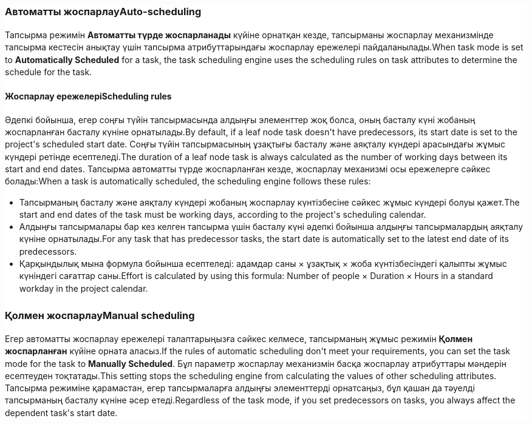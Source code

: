 ### <a name="auto-scheduling"></a><span data-ttu-id="dfa1d-205">Автоматты жоспарлау</span><span class="sxs-lookup"><span data-stu-id="dfa1d-205">Auto-scheduling</span></span> 
 
<span data-ttu-id="dfa1d-206">Тапсырма режимін **Автоматты түрде жоспарланады** күйіне орнатқан кезде, тапсырманы жоспарлау механизмінде тапсырма кестесін анықтау үшін тапсырма атрибуттарындағы жоспарлау ережелері пайдаланылады.</span><span class="sxs-lookup"><span data-stu-id="dfa1d-206">When task mode is set to **Automatically Scheduled** for a task, the task scheduling engine uses the scheduling rules on task attributes to determine the schedule for the task.</span></span>

#### <a name="scheduling-rules"></a><span data-ttu-id="dfa1d-207">Жоспарлау ережелері</span><span class="sxs-lookup"><span data-stu-id="dfa1d-207">Scheduling rules</span></span>

<span data-ttu-id="dfa1d-208">Әдепкі бойынша, егер соңғы түйін тапсырмасында алдыңғы элементтер жоқ болса, оның басталу күні жобаның жоспарланған басталу күніне орнатылады.</span><span class="sxs-lookup"><span data-stu-id="dfa1d-208">By default, if a leaf node task doesn't have predecessors, its start date is set to the project's scheduled start date.</span></span> <span data-ttu-id="dfa1d-209">Соңғы түйін тапсырмасының ұзақтығы басталу және аяқталу күндері арасындағы жұмыс күндері ретінде есептеледі.</span><span class="sxs-lookup"><span data-stu-id="dfa1d-209">The duration of a leaf node task is always calculated as the number of working days between its start and end dates.</span></span> <span data-ttu-id="dfa1d-210">Тапсырма автоматты түрде жоспарланған кезде, жоспарлау механизмі осы ережелерге сәйкес болады:</span><span class="sxs-lookup"><span data-stu-id="dfa1d-210">When a task is automatically scheduled, the scheduling engine follows these rules:</span></span>

- <span data-ttu-id="dfa1d-211">Тапсырманың басталу және аяқталу күндері жобаның жоспарлау күнтізбесіне сәйкес жұмыс күндері болуы қажет.</span><span class="sxs-lookup"><span data-stu-id="dfa1d-211">The start and end dates of the task must be working days, according to the project's scheduling calendar.</span></span> 
- <span data-ttu-id="dfa1d-212">Алдыңғы тапсырмалары бар кез келген тапсырма үшін басталу күні әдепкі бойынша алдыңғы тапсырмалардың аяқталу күніне орнатылады.</span><span class="sxs-lookup"><span data-stu-id="dfa1d-212">For any task that has predecessor tasks, the start date is automatically set to the latest end date of its predecessors.</span></span>
- <span data-ttu-id="dfa1d-213">Қарқындылық мына формула бойынша есептеледі: адамдар саны × ұзақтық × жоба күнтізбесіндегі қалыпты жұмыс күніндегі сағаттар саны.</span><span class="sxs-lookup"><span data-stu-id="dfa1d-213">Effort is calculated by using this formula: Number of people × Duration × Hours in a standard workday in the project calendar.</span></span>

### <a name="manual-scheduling"></a><span data-ttu-id="dfa1d-214">Қолмен жоспарлау</span><span class="sxs-lookup"><span data-stu-id="dfa1d-214">Manual scheduling</span></span>

<span data-ttu-id="dfa1d-215">Егер автоматты жоспарлау ережелері талаптарыңызға сәйкес келмесе, тапсырманың жұмыс режимін **Қолмен жоспарланған** күйіне орната аласыз.</span><span class="sxs-lookup"><span data-stu-id="dfa1d-215">If the rules of automatic scheduling don't meet your requirements, you can set the task mode for the task to **Manually Scheduled**.</span></span> <span data-ttu-id="dfa1d-216">Бұл параметр жоспарлау механизмін басқа жоспарлау атрибуттары мәндерін есептеуден тоқтатады.</span><span class="sxs-lookup"><span data-stu-id="dfa1d-216">This setting stops the scheduling engine from calculating the values of other scheduling attributes.</span></span> <span data-ttu-id="dfa1d-217">Тапсырма режиміне қарамастан, егер тапсырмаларға алдыңғы элементтерді орнатсаңыз, бұл қашан да тәуелді тапсырманың басталу күніне әсер етеді.</span><span class="sxs-lookup"><span data-stu-id="dfa1d-217">Regardless of the task mode, if you set predecessors on tasks, you always affect the dependent task's start date.</span></span>
